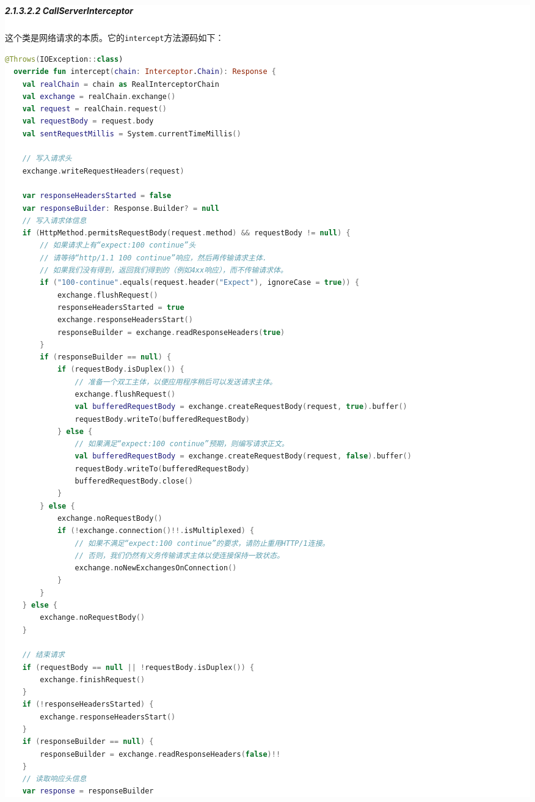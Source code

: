 ##### 2.1.3.2.2 CallServerInterceptor
这个类是网络请求的本质。它的`intercept`方法源码如下：
```kotlin
@Throws(IOException::class)
  override fun intercept(chain: Interceptor.Chain): Response {
    val realChain = chain as RealInterceptorChain
    val exchange = realChain.exchange()
    val request = realChain.request()
    val requestBody = request.body
    val sentRequestMillis = System.currentTimeMillis()

    // 写入请求头
    exchange.writeRequestHeaders(request)

    var responseHeadersStarted = false
    var responseBuilder: Response.Builder? = null
    // 写入请求体信息
    if (HttpMethod.permitsRequestBody(request.method) && requestBody != null) {
        // 如果请求上有“expect:100 continue”头
        // 请等待“http/1.1 100 continue”响应，然后再传输请求主体.
        // 如果我们没有得到，返回我们得到的（例如4xx响应），而不传输请求体。
        if ("100-continue".equals(request.header("Expect"), ignoreCase = true)) {
            exchange.flushRequest()
            responseHeadersStarted = true
            exchange.responseHeadersStart()
            responseBuilder = exchange.readResponseHeaders(true)
        }
        if (responseBuilder == null) {
            if (requestBody.isDuplex()) {
                // 准备一个双工主体，以便应用程序稍后可以发送请求主体。
                exchange.flushRequest()
                val bufferedRequestBody = exchange.createRequestBody(request, true).buffer()
                requestBody.writeTo(bufferedRequestBody)
            } else {
                // 如果满足“expect:100 continue”预期，则编写请求正文。
                val bufferedRequestBody = exchange.createRequestBody(request, false).buffer()
                requestBody.writeTo(bufferedRequestBody)
                bufferedRequestBody.close()
            }
        } else {
            exchange.noRequestBody()
            if (!exchange.connection()!!.isMultiplexed) {
                // 如果不满足“expect:100 continue”的要求，请防止重用HTTP/1连接。
                // 否则，我们仍然有义务传输请求主体以使连接保持一致状态。
                exchange.noNewExchangesOnConnection()
            }
        }
    } else {
        exchange.noRequestBody()
    }

    // 结束请求
    if (requestBody == null || !requestBody.isDuplex()) {
        exchange.finishRequest()
    }
    if (!responseHeadersStarted) {
        exchange.responseHeadersStart()
    }
    if (responseBuilder == null) {
        responseBuilder = exchange.readResponseHeaders(false)!!
    }
    // 读取响应头信息
    var response = responseBuilder
```